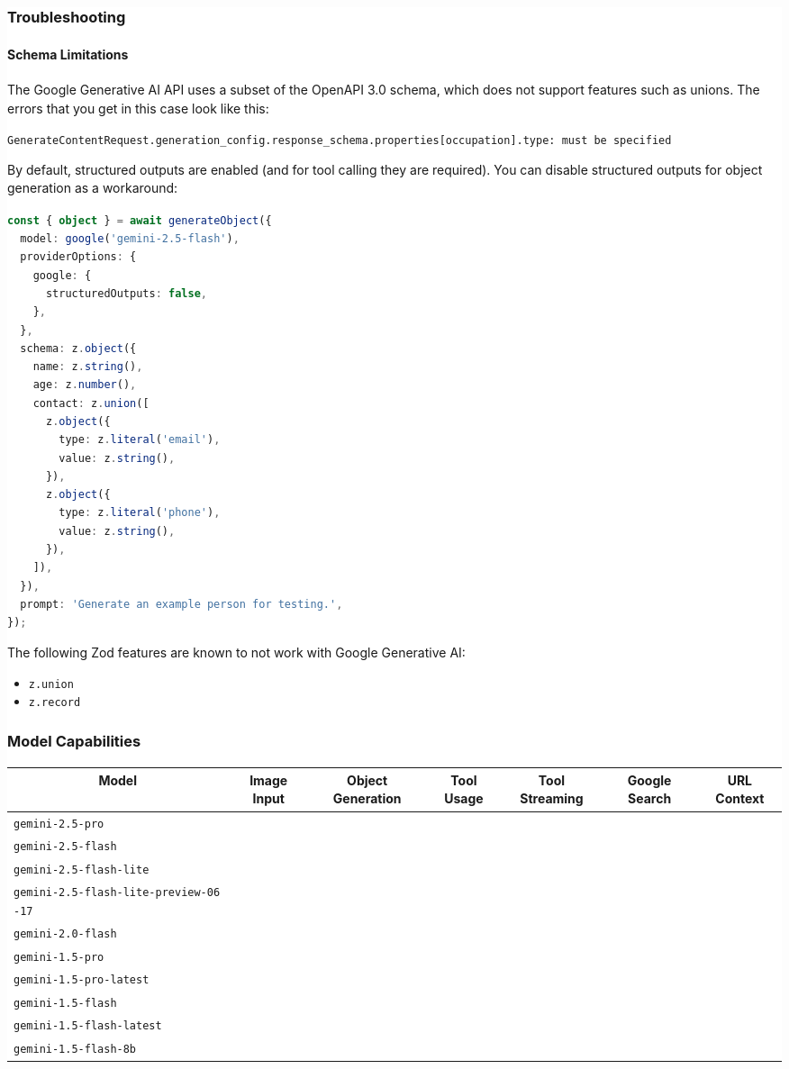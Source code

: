 ### Troubleshooting

#### Schema Limitations

The Google Generative AI API uses a subset of the OpenAPI 3.0 schema,
which does not support features such as unions.
The errors that you get in this case look like this:

`GenerateContentRequest.generation_config.response_schema.properties[occupation].type: must be specified`

By default, structured outputs are enabled (and for tool calling they are required).
You can disable structured outputs for object generation as a workaround:

```ts highlight="3,8"
const { object } = await generateObject({
  model: google('gemini-2.5-flash'),
  providerOptions: {
    google: {
      structuredOutputs: false,
    },
  },
  schema: z.object({
    name: z.string(),
    age: z.number(),
    contact: z.union([
      z.object({
        type: z.literal('email'),
        value: z.string(),
      }),
      z.object({
        type: z.literal('phone'),
        value: z.string(),
      }),
    ]),
  }),
  prompt: 'Generate an example person for testing.',
});
```

The following Zod features are known to not work with Google Generative AI:

- `z.union`
- `z.record`

### Model Capabilities

| Model                                 | Image Input         | Object Generation   | Tool Usage          | Tool Streaming      | Google Search       | URL Context         |
| ------------------------------------- | ------------------- | ------------------- | ------------------- | ------------------- | ------------------- | ------------------- |
| `gemini-2.5-pro`                      | <Check size={18} /> | <Check size={18} /> | <Check size={18} /> | <Check size={18} /> | <Check size={18} /> | <Check size={18} /> |
| `gemini-2.5-flash`                    | <Check size={18} /> | <Check size={18} /> | <Check size={18} /> | <Check size={18} /> | <Check size={18} /> | <Check size={18} /> |
| `gemini-2.5-flash-lite`               | <Check size={18} /> | <Check size={18} /> | <Check size={18} /> | <Check size={18} /> | <Check size={18} /> | <Check size={18} /> |
| `gemini-2.5-flash-lite-preview-06-17` | <Check size={18} /> | <Check size={18} /> | <Check size={18} /> | <Check size={18} /> | <Check size={18} /> | <Check size={18} /> |
| `gemini-2.0-flash`                    | <Check size={18} /> | <Check size={18} /> | <Check size={18} /> | <Check size={18} /> | <Check size={18} /> | <Check size={18} /> |
| `gemini-1.5-pro`                      | <Check size={18} /> | <Check size={18} /> | <Check size={18} /> | <Check size={18} /> | <Check size={18} /> | <Cross size={18} /> |
| `gemini-1.5-pro-latest`               | <Check size={18} /> | <Check size={18} /> | <Check size={18} /> | <Check size={18} /> | <Check size={18} /> | <Cross size={18} /> |
| `gemini-1.5-flash`                    | <Check size={18} /> | <Check size={18} /> | <Check size={18} /> | <Check size={18} /> | <Check size={18} /> | <Cross size={18} /> |
| `gemini-1.5-flash-latest`             | <Check size={18} /> | <Check size={18} /> | <Check size={18} /> | <Check size={18} /> | <Check size={18} /> | <Cross size={18} /> |
| `gemini-1.5-flash-8b`                 | <Check size={18} /> | <Check size={18} /> | <Check size={18} /> | <Check size={18} /> | <Check size={18} /> | <Cross size={18} /> |